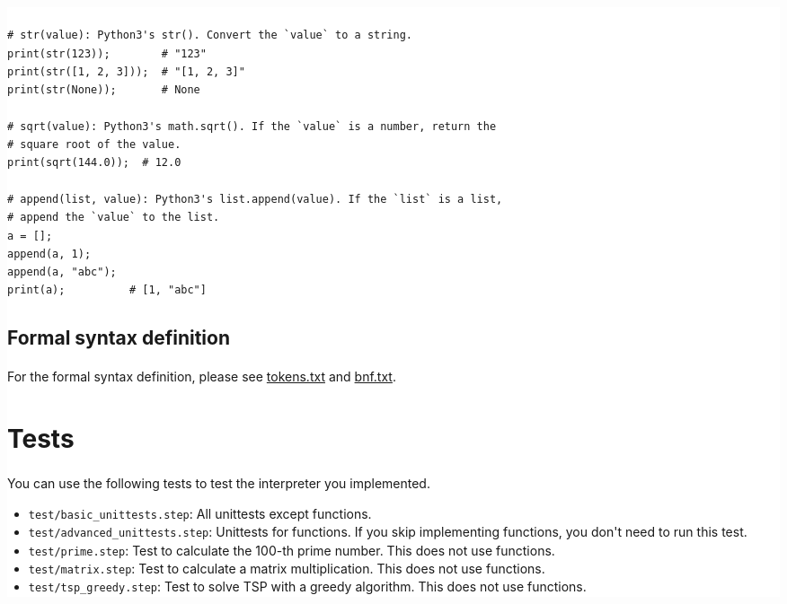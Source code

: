 ```

# str(value): Python3's str(). Convert the `value` to a string.
print(str(123));        # "123"
print(str([1, 2, 3]));  # "[1, 2, 3]"
print(str(None));       # None

# sqrt(value): Python3's math.sqrt(). If the `value` is a number, return the
# square root of the value.
print(sqrt(144.0));  # 12.0

# append(list, value): Python3's list.append(value). If the `list` is a list,
# append the `value` to the list.
a = [];
append(a, 1);
append(a, "abc");
print(a);          # [1, "abc"]
```

## Formal syntax definition

For the formal syntax definition, please see [tokens.txt](./tokens.txt) and [bnf.txt](./bnf.txt).

# Tests

You can use the following tests to test the interpreter you implemented.

* `test/basic_unittests.step`: All unittests except functions.
* `test/advanced_unittests.step`: Unittests for functions. If you skip implementing functions, you don't need to run this test.
* `test/prime.step`: Test to calculate the 100-th prime number. This does not use functions.
* `test/matrix.step`: Test to calculate a matrix multiplication. This does not use functions.
* `test/tsp_greedy.step`: Test to solve TSP with a greedy algorithm. This does not use functions.

